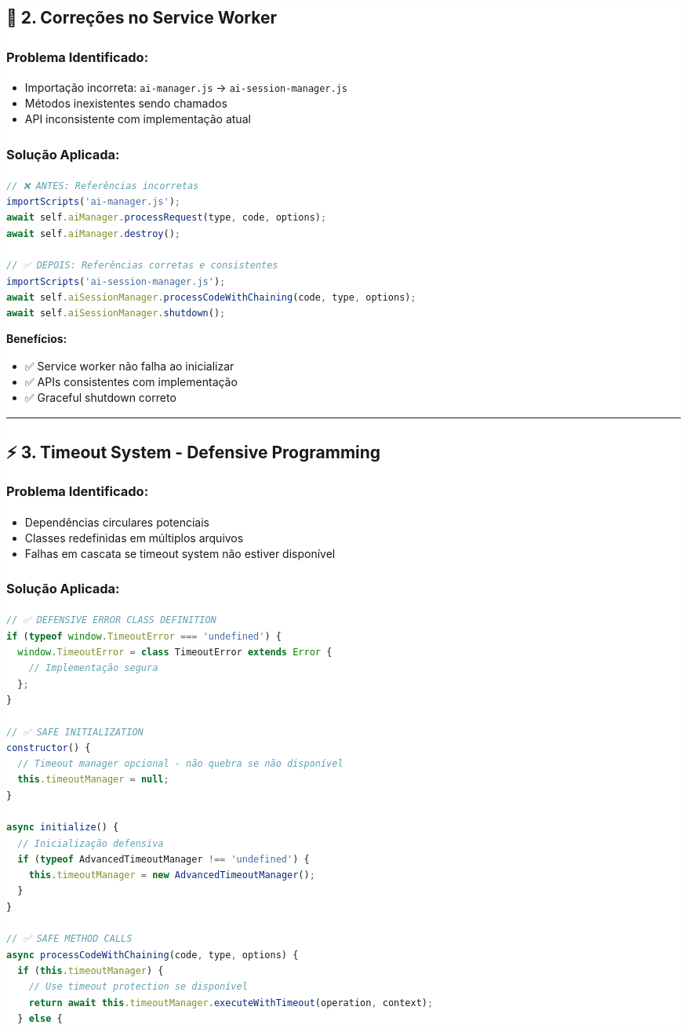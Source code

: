 
## 🔄 **2. Correções no Service Worker**

### **Problema Identificado:**
- Importação incorreta: `ai-manager.js` → `ai-session-manager.js`
- Métodos inexistentes sendo chamados
- API inconsistente com implementação atual

### **Solução Aplicada:**
```javascript
// ❌ ANTES: Referências incorretas
importScripts('ai-manager.js');
await self.aiManager.processRequest(type, code, options);
await self.aiManager.destroy();

// ✅ DEPOIS: Referências corretas e consistentes
importScripts('ai-session-manager.js');
await self.aiSessionManager.processCodeWithChaining(code, type, options);
await self.aiSessionManager.shutdown();
```

**Benefícios:**
- ✅ Service worker não falha ao inicializar
- ✅ APIs consistentes com implementação
- ✅ Graceful shutdown correto

---

## ⚡ **3. Timeout System - Defensive Programming**

### **Problema Identificado:**
- Dependências circulares potenciais
- Classes redefinidas em múltiplos arquivos
- Falhas em cascata se timeout system não estiver disponível

### **Solução Aplicada:**
```javascript
// ✅ DEFENSIVE ERROR CLASS DEFINITION
if (typeof window.TimeoutError === 'undefined') {
  window.TimeoutError = class TimeoutError extends Error {
    // Implementação segura
  };
}

// ✅ SAFE INITIALIZATION
constructor() {
  // Timeout manager opcional - não quebra se não disponível
  this.timeoutManager = null;
}

async initialize() {
  // Inicialização defensiva
  if (typeof AdvancedTimeoutManager !== 'undefined') {
    this.timeoutManager = new AdvancedTimeoutManager();
  }
}

// ✅ SAFE METHOD CALLS
async processCodeWithChaining(code, type, options) {
  if (this.timeoutManager) {
    // Use timeout protection se disponível
    return await this.timeoutManager.executeWithTimeout(operation, context);
  } else {
```